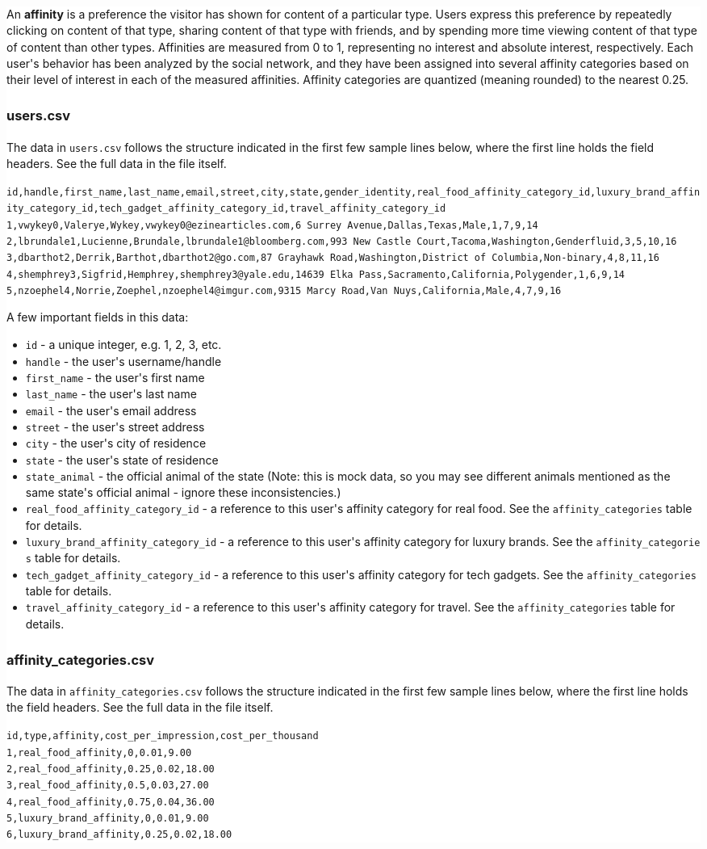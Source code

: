 An **affinity** is a preference the visitor has shown for content of a particular type. Users express this preference by repeatedly clicking on content of that type, sharing content of that type with friends, and by spending more time viewing content of that type of content than other types. Affinities are measured from 0 to 1, representing no interest and absolute interest, respectively. Each user's behavior has been analyzed by the social network, and they have been assigned into several affinity categories based on their level of interest in each of the measured affinities. Affinity categories are quantized (meaning rounded) to the nearest 0.25.

### users.csv

The data in `users.csv` follows the structure indicated in the first few sample lines below, where the first line holds the field headers. See the full data in the file itself.

```csv
id,handle,first_name,last_name,email,street,city,state,gender_identity,real_food_affinity_category_id,luxury_brand_affinity_category_id,tech_gadget_affinity_category_id,travel_affinity_category_id
1,vwykey0,Valerye,Wykey,vwykey0@ezinearticles.com,6 Surrey Avenue,Dallas,Texas,Male,1,7,9,14
2,lbrundale1,Lucienne,Brundale,lbrundale1@bloomberg.com,993 New Castle Court,Tacoma,Washington,Genderfluid,3,5,10,16
3,dbarthot2,Derrik,Barthot,dbarthot2@go.com,87 Grayhawk Road,Washington,District of Columbia,Non-binary,4,8,11,16
4,shemphrey3,Sigfrid,Hemphrey,shemphrey3@yale.edu,14639 Elka Pass,Sacramento,California,Polygender,1,6,9,14
5,nzoephel4,Norrie,Zoephel,nzoephel4@imgur.com,9315 Marcy Road,Van Nuys,California,Male,4,7,9,16
```

A few important fields in this data:

- `id` - a unique integer, e.g. 1, 2, 3, etc.
- `handle` - the user's username/handle
- `first_name` - the user's first name
- `last_name` - the user's last name
- `email` - the user's email address
- `street` - the user's street address
- `city` - the user's city of residence
- `state` - the user's state of residence
- `state_animal` - the official animal of the state (Note: this is mock data, so you may see different animals mentioned as the same state's official animal - ignore these inconsistencies.)
- `real_food_affinity_category_id` - a reference to this user's affinity category for real food. See the `affinity_categories` table for details.
- `luxury_brand_affinity_category_id` - a reference to this user's affinity category for luxury brands. See the `affinity_categories` table for details.
- `tech_gadget_affinity_category_id` - a reference to this user's affinity category for tech gadgets. See the `affinity_categories` table for details.
- `travel_affinity_category_id` - a reference to this user's affinity category for travel. See the `affinity_categories` table for details.

### affinity_categories.csv

The data in `affinity_categories.csv` follows the structure indicated in the first few sample lines below, where the first line holds the field headers. See the full data in the file itself.

```csv
id,type,affinity,cost_per_impression,cost_per_thousand
1,real_food_affinity,0,0.01,9.00
2,real_food_affinity,0.25,0.02,18.00
3,real_food_affinity,0.5,0.03,27.00
4,real_food_affinity,0.75,0.04,36.00
5,luxury_brand_affinity,0,0.01,9.00
6,luxury_brand_affinity,0.25,0.02,18.00
```
